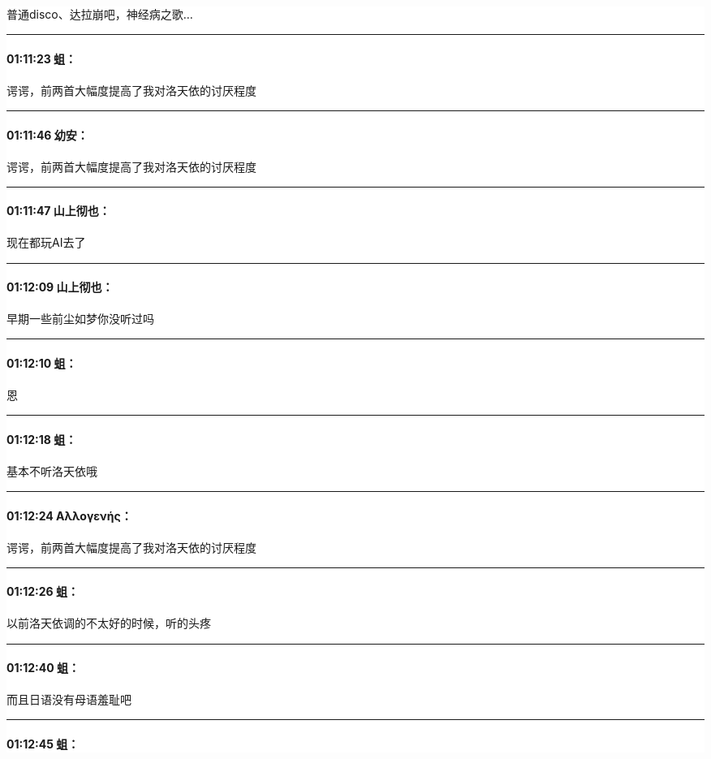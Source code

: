 普通disco、达拉崩吧，神经病之歌...

*****

#### 01:11:23  蛆：

谔谔，前两首大幅度提高了我对洛天依的讨厌程度

*****

#### 01:11:46  幼安：

谔谔，前两首大幅度提高了我对洛天依的讨厌程度

*****

#### 01:11:47  山上彻也：

现在都玩AI去了

*****

#### 01:12:09  山上彻也：

早期一些前尘如梦你没听过吗

*****

#### 01:12:10  蛆：

恩

*****

#### 01:12:18  蛆：

基本不听洛天依哦

*****

#### 01:12:24  Αλλογενής：

谔谔，前两首大幅度提高了我对洛天依的讨厌程度

*****

#### 01:12:26  蛆：

以前洛天依调的不太好的时候，听的头疼

*****

#### 01:12:40  蛆：

而且日语没有母语羞耻吧

*****

#### 01:12:45  蛆：
